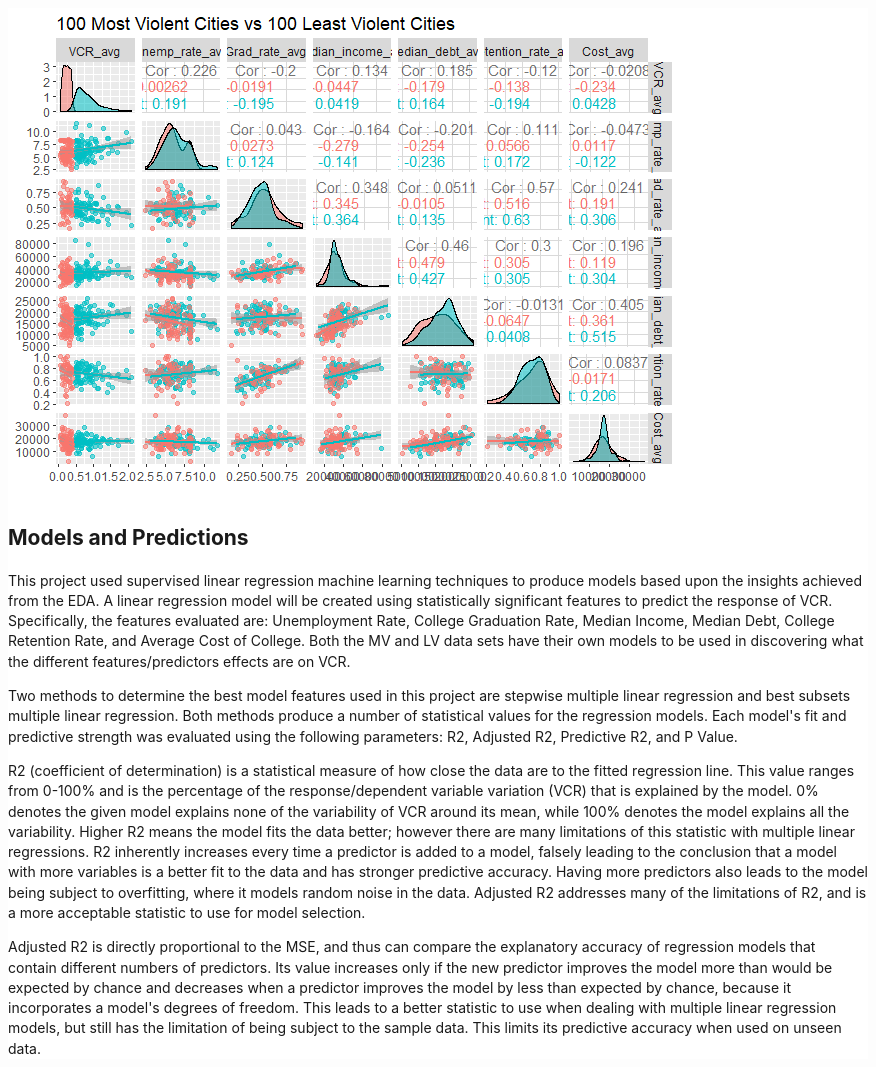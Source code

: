 ![](Capstone_Final_Project_files/figure-html/unnamed-chunk-19-1.png)

## __Models and Predictions__

This project used supervised linear regression machine learning techniques to produce models based upon the insights achieved from the EDA. A linear regression model will be created using statistically significant features to predict the response of VCR. Specifically, the features evaluated are: Unemployment Rate, College Graduation Rate, Median Income, Median Debt, College Retention Rate, and Average Cost of College.  Both the MV and LV data sets have their own models to be used in discovering what the different features/predictors effects are on VCR.

Two methods to determine the best model features used in this project are stepwise multiple linear regression and best subsets multiple linear regression. Both methods produce a number of statistical values for the regression models.  Each model's fit and predictive strength was evaluated using the following parameters: R2, Adjusted R2, Predictive R2, and P Value.

R2 (coefficient of determination) is a statistical measure of how close the data are to the fitted regression line.  This value ranges from 0-100% and is the percentage of the response/dependent variable variation (VCR) that is explained by the model.  0% denotes the given model explains none of the variability of VCR around its mean, while 100% denotes the model explains all the variability.  Higher R2 means the model fits the data better; however there are many limitations of this statistic with multiple linear regressions. R2 inherently increases every time a predictor is added to a model, falsely leading to the conclusion that a model with more variables is a better fit to the data and has stronger predictive accuracy.  Having more predictors also leads to the model being subject to overfitting, where it models random noise in the data. Adjusted R2 addresses many of the limitations of R2, and is a more acceptable statistic to use for model selection. 

Adjusted R2 is directly proportional to the MSE, and thus can compare the explanatory accuracy of regression models that contain different numbers of predictors. Its value increases only if the new predictor improves the model more than would be expected by chance and decreases when a predictor improves the model by less than expected by chance, because it incorporates a model's degrees of freedom. This leads to a better statistic to use when dealing with multiple linear regression models, but still has the limitation of being subject to the sample data.  This limits its predictive accuracy when used on unseen data.
